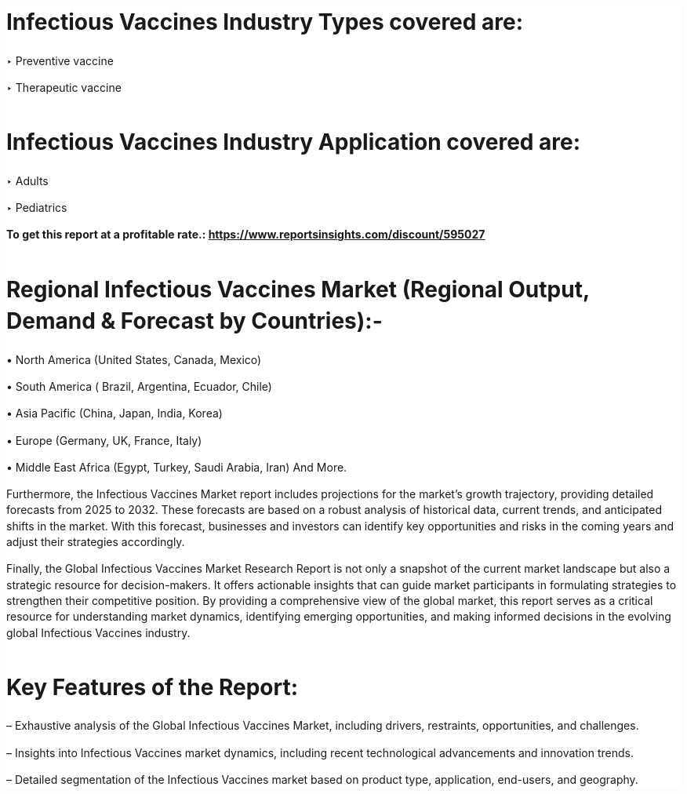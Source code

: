 # <strong>Infectious Vaccines Industry Types covered are:</strong>

‣ Preventive vaccine

‣ Therapeutic vaccine

# <strong>Infectious Vaccines Industry Application covered are:</strong>

‣ Adults

‣  Pediatrics

<strong>To get this report at a profitable rate.: <a href=https://www.reportsinsights.com/discount/595027>https://www.reportsinsights.com/discount/595027</a></strong>

# <strong>Regional Infectious Vaccines Market (Regional Output, Demand &amp; Forecast by Countries):-</strong>

• North America (United States, Canada, Mexico)

• South America ( Brazil, Argentina, Ecuador, Chile)

• Asia Pacific (China, Japan, India, Korea)

• Europe (Germany, UK, France, Italy)

• Middle East Africa (Egypt, Turkey, Saudi Arabia, Iran) And More.

Furthermore, the Infectious Vaccines Market report includes projections for the market’s growth trajectory, providing detailed forecasts from 2025 to 2032. These forecasts are based on a robust analysis of historical data, current trends, and anticipated shifts in the market. With this forecast, businesses and investors can identify key opportunities and risks in the coming years and adjust their strategies accordingly.

Finally, the Global Infectious Vaccines Market Research Report is not only a snapshot of the current market landscape but also a strategic resource for decision-makers. It offers actionable insights that can guide market participants in formulating strategies to strengthen their competitive position. By providing a comprehensive view of the global market, this report serves as a critical resource for understanding market dynamics, identifying emerging opportunities, and making informed decisions in the evolving global Infectious Vaccines industry.

# <strong>Key Features of the Report:</strong>

– Exhaustive analysis of the Global Infectious Vaccines Market, including drivers, restraints, opportunities, and challenges.

– Insights into Infectious Vaccines market dynamics, including recent technological advancements and innovation trends.

– Detailed segmentation of the Infectious Vaccines market based on product type, application, end-users, and geography.
